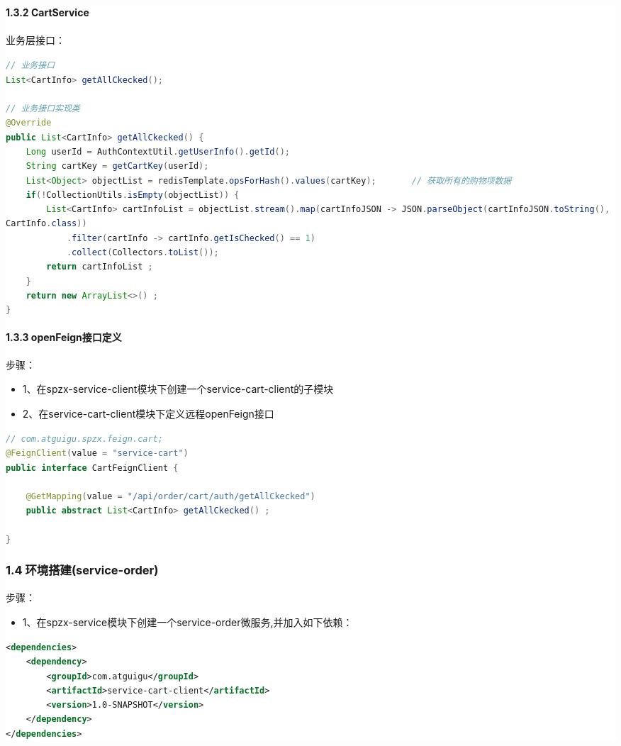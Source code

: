 #### 1.3.2 CartService

业务层接口：

```java
// 业务接口
List<CartInfo> getAllCkecked();

// 业务接口实现类
@Override
public List<CartInfo> getAllCkecked() {
    Long userId = AuthContextUtil.getUserInfo().getId();
    String cartKey = getCartKey(userId);
    List<Object> objectList = redisTemplate.opsForHash().values(cartKey);       // 获取所有的购物项数据
    if(!CollectionUtils.isEmpty(objectList)) {
        List<CartInfo> cartInfoList = objectList.stream().map(cartInfoJSON -> JSON.parseObject(cartInfoJSON.toString(), CartInfo.class))
            .filter(cartInfo -> cartInfo.getIsChecked() == 1)
            .collect(Collectors.toList());
        return cartInfoList ;
    }
    return new ArrayList<>() ;
}
```

#### 1.3.3 openFeign接口定义

步骤：

* 1、在spzx-service-client模块下创建一个service-cart-client的子模块

* 2、在service-cart-client模块下定义远程openFeign接口

```java
// com.atguigu.spzx.feign.cart;
@FeignClient(value = "service-cart")
public interface CartFeignClient {

    @GetMapping(value = "/api/order/cart/auth/getAllCkecked")
    public abstract List<CartInfo> getAllCkecked() ;

}
```



### 1.4 环境搭建(service-order)

步骤：

* 1、在spzx-service模块下创建一个service-order微服务,并加入如下依赖：

```xml
<dependencies>
    <dependency>
        <groupId>com.atguigu</groupId>
        <artifactId>service-cart-client</artifactId>
        <version>1.0-SNAPSHOT</version>
    </dependency>
</dependencies>
```
